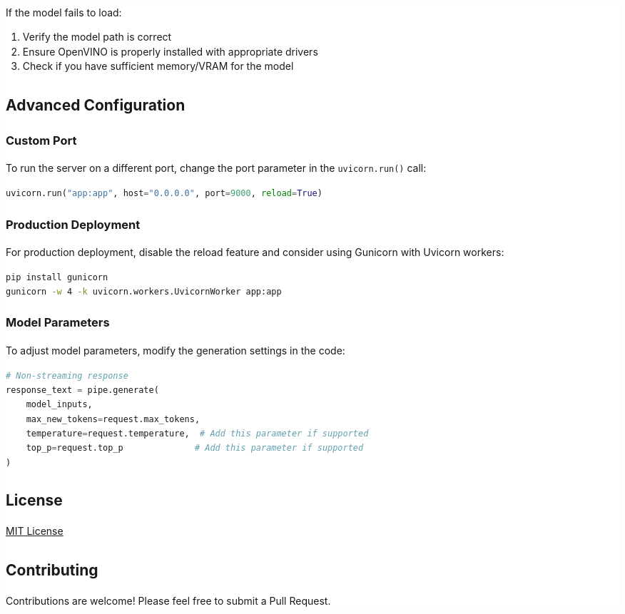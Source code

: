 If the model fails to load:

1. Verify the model path is correct
2. Ensure OpenVINO is properly installed with appropriate drivers
3. Check if you have sufficient memory/VRAM for the model

## Advanced Configuration

### Custom Port

To run the server on a different port, change the port parameter in the `uvicorn.run()` call:

```python
uvicorn.run("app:app", host="0.0.0.0", port=9000, reload=True)
```

### Production Deployment

For production deployment, disable the reload feature and consider using Gunicorn with Uvicorn workers:

```bash
pip install gunicorn
gunicorn -w 4 -k uvicorn.workers.UvicornWorker app:app
```

### Model Parameters

To adjust model parameters, modify the generation settings in the code:

```python
# Non-streaming response
response_text = pipe.generate(
    model_inputs, 
    max_new_tokens=request.max_tokens,
    temperature=request.temperature,  # Add this parameter if supported
    top_p=request.top_p              # Add this parameter if supported
)
```

## License

[MIT License](https://opensource.org/licenses/MIT)

## Contributing

Contributions are welcome! Please feel free to submit a Pull Request.
